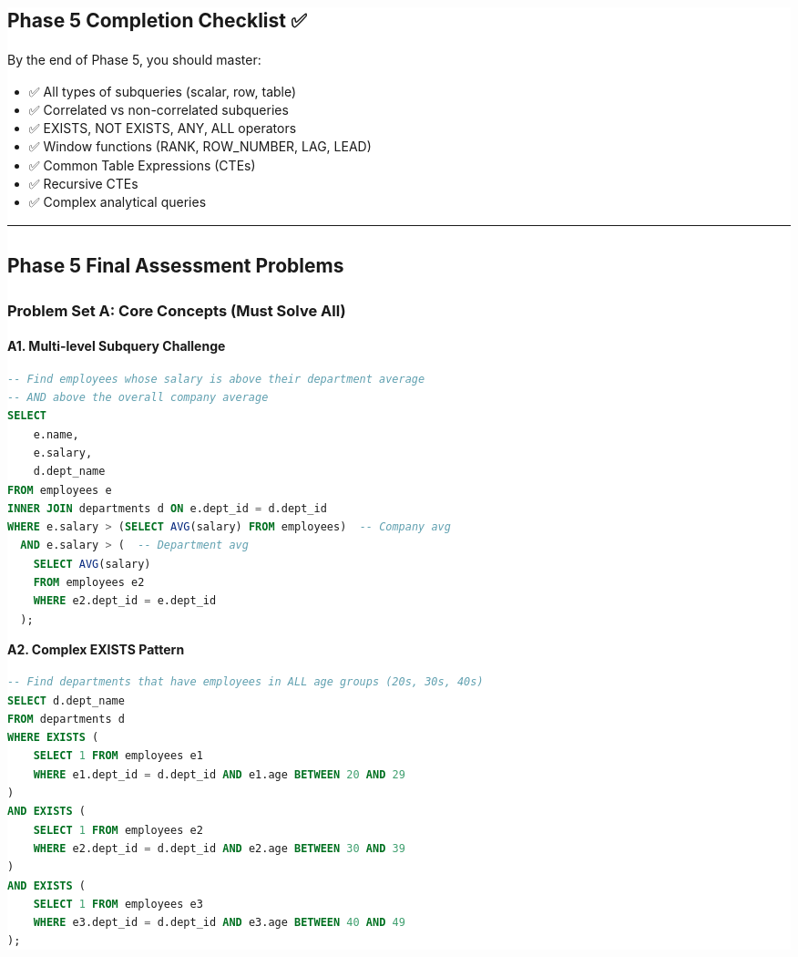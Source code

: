 
## Phase 5 Completion Checklist ✅

By the end of Phase 5, you should master:
- ✅ All types of subqueries (scalar, row, table)
- ✅ Correlated vs non-correlated subqueries
- ✅ EXISTS, NOT EXISTS, ANY, ALL operators
- ✅ Window functions (RANK, ROW_NUMBER, LAG, LEAD)
- ✅ Common Table Expressions (CTEs)
- ✅ Recursive CTEs
- ✅ Complex analytical queries

---

## Phase 5 Final Assessment Problems

### Problem Set A: Core Concepts (Must Solve All)

**A1. Multi-level Subquery Challenge**
```sql
-- Find employees whose salary is above their department average 
-- AND above the overall company average
SELECT 
    e.name,
    e.salary,
    d.dept_name
FROM employees e
INNER JOIN departments d ON e.dept_id = d.dept_id
WHERE e.salary > (SELECT AVG(salary) FROM employees)  -- Company avg
  AND e.salary > (  -- Department avg
    SELECT AVG(salary) 
    FROM employees e2 
    WHERE e2.dept_id = e.dept_id
  );
```

**A2. Complex EXISTS Pattern**
```sql
-- Find departments that have employees in ALL age groups (20s, 30s, 40s)
SELECT d.dept_name
FROM departments d
WHERE EXISTS (
    SELECT 1 FROM employees e1 
    WHERE e1.dept_id = d.dept_id AND e1.age BETWEEN 20 AND 29
)
AND EXISTS (
    SELECT 1 FROM employees e2 
    WHERE e2.dept_id = d.dept_id AND e2.age BETWEEN 30 AND 39
)
AND EXISTS (
    SELECT 1 FROM employees e3 
    WHERE e3.dept_id = d.dept_id AND e3.age BETWEEN 40 AND 49
);
```
